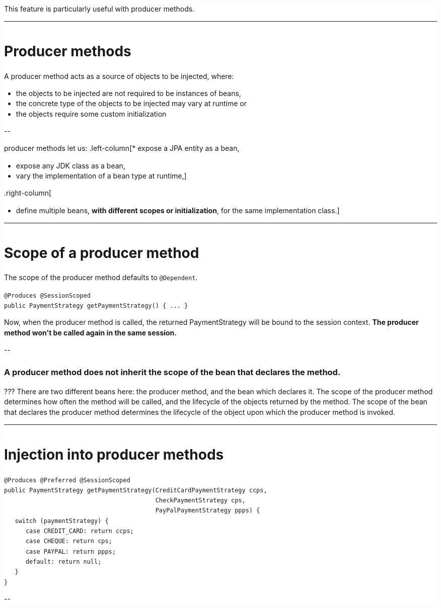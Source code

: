 This feature is particularly useful with producer methods.

---

# Producer methods

A producer method acts as a source of objects to be injected, where:

* the objects to be injected are not required to be instances of beans,
* the concrete type of the objects to be injected may vary at runtime or
* the objects require some custom initialization

--

producer methods let us:
.left-column[* expose a JPA entity as a bean,
* expose any JDK class as a bean,
* vary the implementation of a bean type at runtime,]

.right-column[
* define multiple beans, **with different scopes or initialization**, for the same implementation class.]

---

# Scope of a producer method

The scope of the producer method defaults to `@Dependent`.

```
@Produces @SessionScoped
public PaymentStrategy getPaymentStrategy() { ... }
```

Now, when the producer method is called, the returned PaymentStrategy will be bound to the session context. **The producer method won't be called again in the same session.**

--

### A producer method **does not inherit the scope of the bean that declares the method**.

???
There are two different beans here: the producer method, and the bean which declares it. The scope of the producer method determines how often the method will be called, and the lifecycle of the objects returned by the method. The scope of the bean that declares the producer method determines the lifecycle of the object upon which the producer method is invoked.

---

# Injection into producer methods

```
@Produces @Preferred @SessionScoped
public PaymentStrategy getPaymentStrategy(CreditCardPaymentStrategy ccps,
                                          CheckPaymentStrategy cps,
                                          PayPalPaymentStrategy ppps) {
   switch (paymentStrategy) {
      case CREDIT_CARD: return ccps;
      case CHEQUE: return cps;
      case PAYPAL: return ppps;
      default: return null;
   } 
}
```
--
